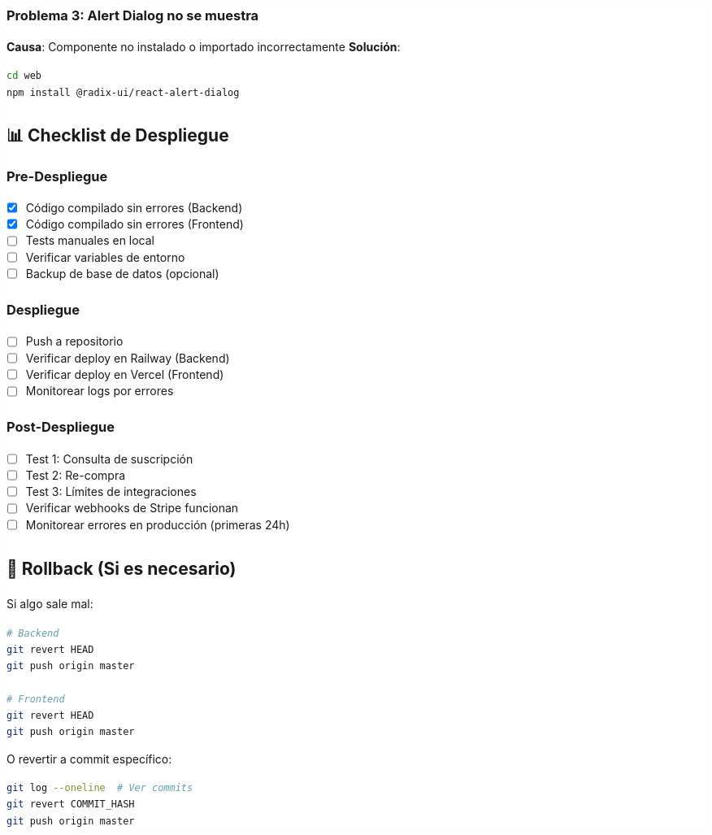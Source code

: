 ### Problema 3: Alert Dialog no se muestra
**Causa**: Componente no instalado o importado incorrectamente
**Solución**:
```bash
cd web
npm install @radix-ui/react-alert-dialog
```

## 📊 Checklist de Despliegue

### Pre-Despliegue
- [x] Código compilado sin errores (Backend)
- [x] Código compilado sin errores (Frontend)
- [ ] Tests manuales en local
- [ ] Verificar variables de entorno
- [ ] Backup de base de datos (opcional)

### Despliegue
- [ ] Push a repositorio
- [ ] Verificar deploy en Railway (Backend)
- [ ] Verificar deploy en Vercel (Frontend)
- [ ] Monitorear logs por errores

### Post-Despliegue
- [ ] Test 1: Consulta de suscripción
- [ ] Test 2: Re-compra
- [ ] Test 3: Límites de integraciones
- [ ] Verificar webhooks de Stripe funcionan
- [ ] Monitorear errores en producción (primeras 24h)

## 🎯 Rollback (Si es necesario)

Si algo sale mal:

```bash
# Backend
git revert HEAD
git push origin master

# Frontend
git revert HEAD
git push origin master
```

O revertir a commit específico:
```bash
git log --oneline  # Ver commits
git revert COMMIT_HASH
git push origin master
```

